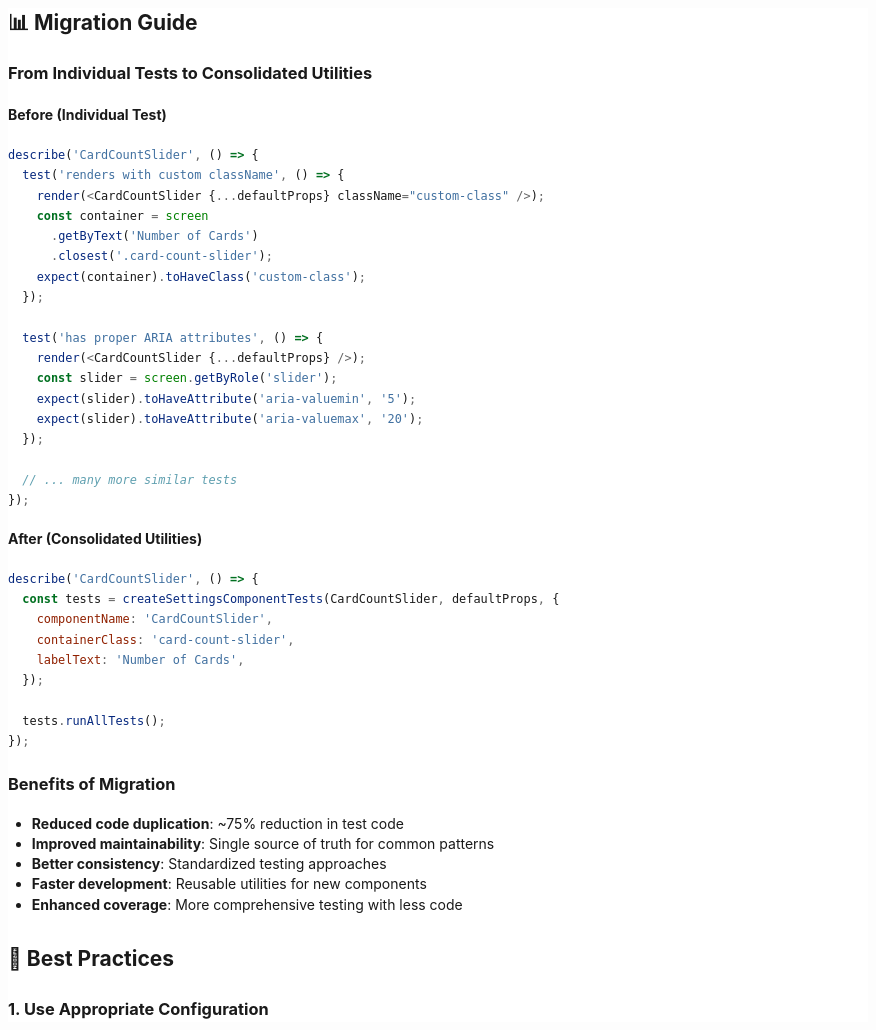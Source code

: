 ## 📊 Migration Guide

### From Individual Tests to Consolidated Utilities

#### Before (Individual Test)

```javascript
describe('CardCountSlider', () => {
  test('renders with custom className', () => {
    render(<CardCountSlider {...defaultProps} className="custom-class" />);
    const container = screen
      .getByText('Number of Cards')
      .closest('.card-count-slider');
    expect(container).toHaveClass('custom-class');
  });

  test('has proper ARIA attributes', () => {
    render(<CardCountSlider {...defaultProps} />);
    const slider = screen.getByRole('slider');
    expect(slider).toHaveAttribute('aria-valuemin', '5');
    expect(slider).toHaveAttribute('aria-valuemax', '20');
  });

  // ... many more similar tests
});
```

#### After (Consolidated Utilities)

```javascript
describe('CardCountSlider', () => {
  const tests = createSettingsComponentTests(CardCountSlider, defaultProps, {
    componentName: 'CardCountSlider',
    containerClass: 'card-count-slider',
    labelText: 'Number of Cards',
  });

  tests.runAllTests();
});
```

### Benefits of Migration

- **Reduced code duplication**: ~75% reduction in test code
- **Improved maintainability**: Single source of truth for common patterns
- **Better consistency**: Standardized testing approaches
- **Faster development**: Reusable utilities for new components
- **Enhanced coverage**: More comprehensive testing with less code

## 🎯 Best Practices

### 1. Use Appropriate Configuration
